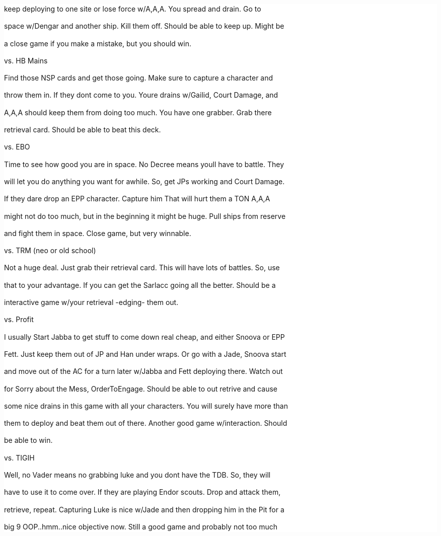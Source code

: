 keep deploying to one site or lose force w/A,A,A. You spread and drain. Go to 

space w/Dengar and another ship. Kill them off. Should be able to keep up. Might be 

a close game if you make a mistake, but you should win.


vs. HB Mains

Find those NSP cards and get those going. Make sure to capture a character and 

throw them in. If they dont come to you. Youre drains w/Gailid, Court Damage, and 

A,A,A should keep them from doing too much. You have one grabber. Grab there 

retrieval card. Should be able to beat this deck.


vs. EBO

Time to see how good you are in space. No Decree means youll have to battle. They 

will let you do anything you want for awhile. So, get JPs working and Court Damage. 

If they dare drop an EPP character. Capture him That will hurt them a TON A,A,A 

might not do too much, but in the beginning it might be huge. Pull ships from reserve 

and fight them in space. Close game, but very winnable.


vs. TRM (neo or old school)

Not a huge deal. Just grab their retrieval card. This will have lots of battles. So, use 

that to your advantage. If you can get the Sarlacc going all the better. Should be a 

interactive game w/your retrieval -edging- them out.


vs. Profit

I usually Start Jabba to get stuff to come down real cheap, and either Snoova or EPP 

Fett. Just keep them out of JP and Han under wraps. Or go with a Jade, Snoova start 

and move out of the AC for a turn later w/Jabba and Fett deploying there. Watch out 

for Sorry about the Mess, OrderToEngage. Should be able to out retrive and cause 

some nice drains in this game with all your characters. You will surely have more than 

them to deploy and beat them out of there. Another good game w/interaction. Should 

be able to win. 


vs. TIGIH

Well, no Vader means no grabbing luke and you dont have the TDB. So, they will 

have to use it to come over. If they are playing Endor scouts. Drop and attack them, 

retrieve, repeat. Capturing Luke is nice w/Jade and then dropping him in the Pit for a 

big 9 OOP..hmm..nice objective now. Still a good game and probably not too much 
